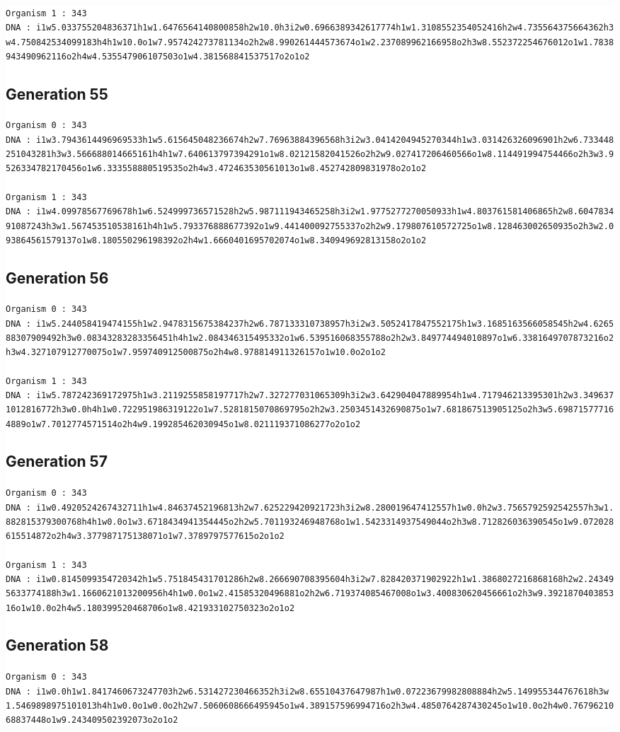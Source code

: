     Organism 1 : 343
    DNA : i1w5.033755204836371h1w1.6476564140800858h2w10.0h3i2w0.6966389342617774h1w1.3108552354052416h2w4.735564375664362h3w4.750842534099183h4h1w10.0o1w7.957424273781134o2h2w8.990261444573674o1w2.237089962166958o2h3w8.552372254676012o1w1.7838943490962116o2h4w4.535547906107503o1w4.381568841537517o2o1o2


## Generation 55
    Organism 0 : 343
    DNA : i1w3.7943614496969533h1w5.615645048236674h2w7.76963884396568h3i2w3.0414204945270344h1w3.031426326096901h2w6.733448251043281h3w3.566688014665161h4h1w7.640613797394291o1w8.02121582041526o2h2w9.027417206460566o1w8.114491994754466o2h3w3.9526334782170456o1w6.333558880519535o2h4w3.472463530561013o1w8.452742809831978o2o1o2

    Organism 1 : 343
    DNA : i1w4.09978567769678h1w6.524999736571528h2w5.987111943465258h3i2w1.9775277270050933h1w4.803761581406865h2w8.604783491087243h3w1.567453510538161h4h1w5.793376888677392o1w9.441400092755337o2h2w9.179807610572725o1w8.128463002650935o2h3w2.093864561579137o1w8.180550296198392o2h4w1.6660401695702074o1w8.340949692813158o2o1o2


## Generation 56
    Organism 0 : 343
    DNA : i1w5.244058419474155h1w2.9478315675384237h2w6.787133310738957h3i2w3.5052417847552175h1w3.1685163566058545h2w4.626588307909492h3w0.08343283283356451h4h1w2.084346315495332o1w6.539516068355788o2h2w3.849774494010897o1w6.3381649707873216o2h3w4.327107912770075o1w7.959740912500875o2h4w8.978814911326157o1w10.0o2o1o2

    Organism 1 : 343
    DNA : i1w5.787242369172975h1w3.2119255858197717h2w7.327277031065309h3i2w3.642904047889954h1w4.717946213395301h2w3.3496371012816772h3w0.0h4h1w0.722951986319122o1w7.5281815070869795o2h2w3.2503451432690875o1w7.681867513905125o2h3w5.698715777164889o1w7.7012774571514o2h4w9.199285462030945o1w8.021119371086277o2o1o2


## Generation 57
    Organism 0 : 343
    DNA : i1w0.4920524267432711h1w4.84637452196813h2w7.625229420921723h3i2w8.280019647412557h1w0.0h2w3.7565792592542557h3w1.882815379300768h4h1w0.0o1w3.6718434941354445o2h2w5.701193246948768o1w1.5423314937549044o2h3w8.712826036390545o1w9.072028615514872o2h4w3.377987175138071o1w7.3789797577615o2o1o2

    Organism 1 : 343
    DNA : i1w0.8145099354720342h1w5.751845431701286h2w8.266690708395604h3i2w7.828420371902922h1w1.3868027216868168h2w2.243495633774188h3w1.1660621013200956h4h1w0.0o1w2.41585320496881o2h2w6.719374085467008o1w3.400830620456661o2h3w9.392187040385316o1w10.0o2h4w5.180399520468706o1w8.421933102750323o2o1o2


## Generation 58
    Organism 0 : 343
    DNA : i1w0.0h1w1.8417460673247703h2w6.531427230466352h3i2w8.65510437647987h1w0.07223679982808884h2w5.149955344767618h3w1.5469898975101013h4h1w0.0o1w0.0o2h2w7.5060608666495945o1w4.389157596994716o2h3w4.4850764287430245o1w10.0o2h4w0.7679621068837448o1w9.243409502392073o2o1o2
